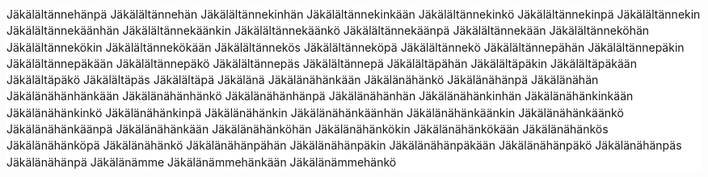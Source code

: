 Jäkälältännehänpä
Jäkälältännehän
Jäkälältännekinhän
Jäkälältännekinkään
Jäkälältännekinkö
Jäkälältännekinpä
Jäkälältännekin
Jäkälältännekäänhän
Jäkälältännekäänkin
Jäkälältännekäänkö
Jäkälältännekäänpä
Jäkälältännekään
Jäkälältänneköhän
Jäkälältännekökin
Jäkälältännekökään
Jäkälältännekös
Jäkälältänneköpä
Jäkälältännekö
Jäkälältännepähän
Jäkälältännepäkin
Jäkälältännepäkään
Jäkälältännepäkö
Jäkälältännepäs
Jäkälältännepä
Jäkälältäpähän
Jäkälältäpäkin
Jäkälältäpäkään
Jäkälältäpäkö
Jäkälältäpäs
Jäkälältäpä
Jäkälänä
Jäkälänähänkään
Jäkälänähänkö
Jäkälänähänpä
Jäkälänähän
Jäkälänähänhänkään
Jäkälänähänhänkö
Jäkälänähänhänpä
Jäkälänähänhän
Jäkälänähänkinhän
Jäkälänähänkinkään
Jäkälänähänkinkö
Jäkälänähänkinpä
Jäkälänähänkin
Jäkälänähänkäänhän
Jäkälänähänkäänkin
Jäkälänähänkäänkö
Jäkälänähänkäänpä
Jäkälänähänkään
Jäkälänähänköhän
Jäkälänähänkökin
Jäkälänähänkökään
Jäkälänähänkös
Jäkälänähänköpä
Jäkälänähänkö
Jäkälänähänpähän
Jäkälänähänpäkin
Jäkälänähänpäkään
Jäkälänähänpäkö
Jäkälänähänpäs
Jäkälänähänpä
Jäkälänämme
Jäkälänämmehänkään
Jäkälänämmehänkö